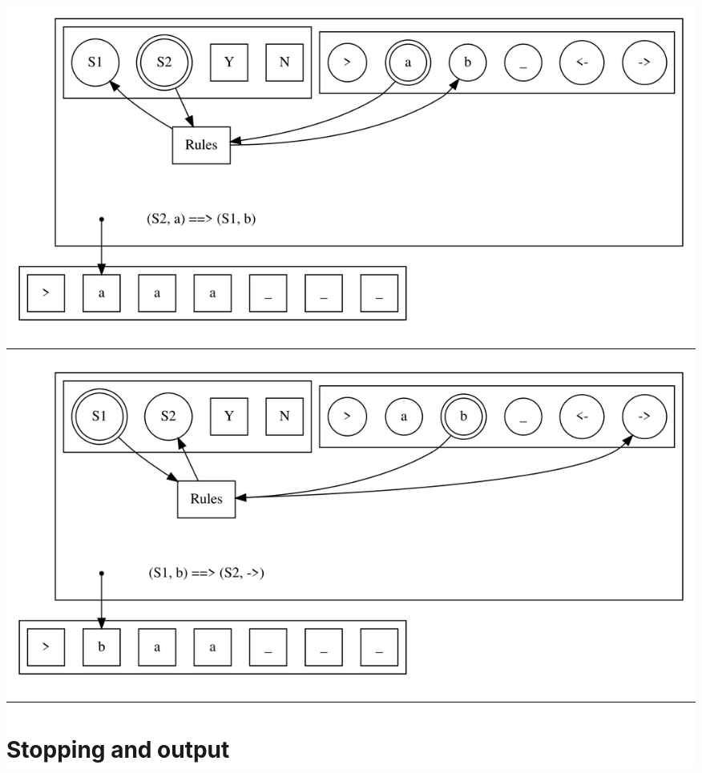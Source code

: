 
![w:1000 TM after one move](./tm-two.svg)


---

![w:1000 TM after two moves](./tm-three.svg)


---

# Stopping and output

